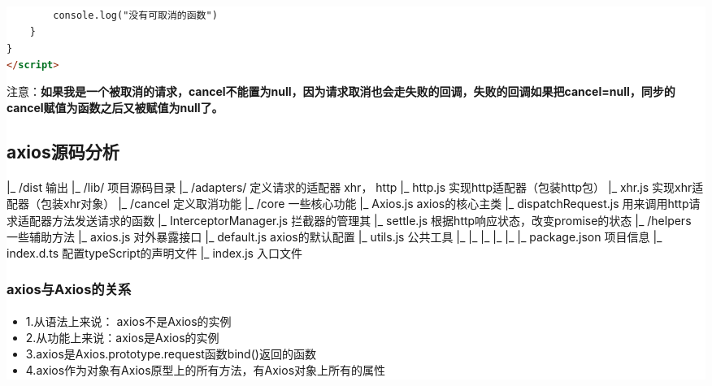 ```html
        console.log("没有可取消的函数")
    }
} 
</script>
```
注意：**如果我是一个被取消的请求，cancel不能置为null，因为请求取消也会走失败的回调，失败的回调如果把cancel=null，同步的cancel赋值为函数之后又被赋值为null了。**

## axios源码分析
|_ /dist               输出
|_ /lib/               项目源码目录
  |_ /adapters/        定义请求的适配器 xhr， http
    |_ http.js         实现http适配器（包装http包）
    |_ xhr.js          实现xhr适配器（包装xhr对象）
  |_ /cancel           定义取消功能
  |_ /core             一些核心功能
    |_ Axios.js        axios的核心主类
    |_ dispatchRequest.js       用来调用http请求适配器方法发送请求的函数
    |_ InterceptorManager.js    拦截器的管理其
    |_ settle.js                根据http响应状态，改变promise的状态
  |_ /helpers          一些辅助方法
  |_ axios.js          对外暴露接口
  |_ default.js        axios的默认配置
  |_ utils.js          公共工具
|_
|_
|_
|_
|_ 
|_ package.json         项目信息
|_ index.d.ts           配置typeScript的声明文件
|_ index.js             入口文件


### axios与Axios的关系
- 1.从语法上来说： axios不是Axios的实例
- 2.从功能上来说：axios是Axios的实例
- 3.axios是Axios.prototype.request函数bind()返回的函数
- 4.axios作为对象有Axios原型上的所有方法，有Axios对象上所有的属性







